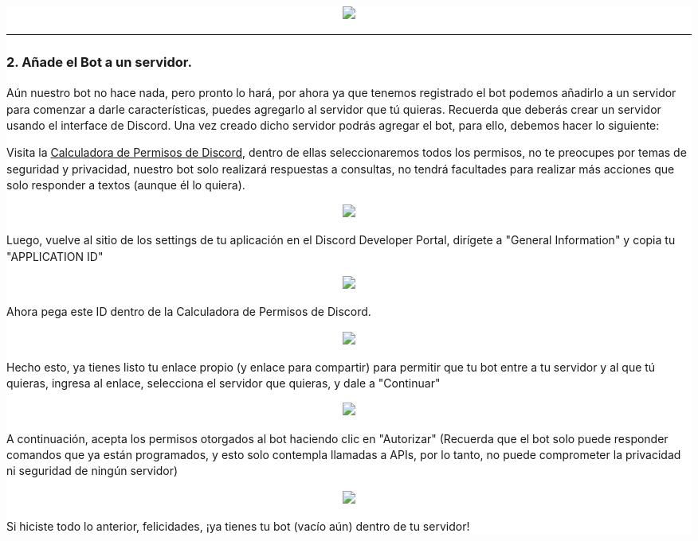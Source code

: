 <p align="center">
  <img src="images/token-bot.jpg" width="75%"></img>
</p>

------------------------------------------------------------------------------------------------------------

### 2. Añade el Bot a un servidor.

Aún nuestro bot no hace nada, pero pronto lo hará, por ahora ya que tenemos registrado el bot podemos añadirlo a un servidor para comenzar a darle características, puedes agregarlo al servidor que tú quieras. Recuerda que deberás crear un servidor usando el interface de Discord. 
Una vez creado dicho servidor podrás agregar el bot, para ello, debemos hacer lo siguiente:

Visita la [Calculadora de Permisos de Discord](https://discordapi.com/permissions.html), dentro de ellas seleccionaremos todos los permisos, no te preocupes por temas de seguridad y privacidad, nuestro bot solo realizará respuestas a consultas, no tendrá facultades para realizar más acciones que solo responder a textos (aunque él lo quiera).

<p align="center">
  <img src="images/permisos.jpg" width="75%"></img>
</p>

Luego, vuelve al sitio de los settings de tu aplicación en el Discord Developer Portal, dirígete a "General Information" y copia tu "APPLICATION ID"

<p align="center">
  <img src="images/cliente-id.jpg" width="75%"></img>
</p>

Ahora pega este ID dentro de la Calculadora de Permisos de Discord.

<p align="center">
  <img src="images/cliente.jpg" width="75%"></img>
</p>

Hecho esto, ya tienes listo tu enlace propio (y enlace para compartir) para permitir que tu bot entre a tu servidor y al que tú quieras, ingresa al enlace, selecciona el servidor que quieras, y dale a "Continuar"

<p align="center">
  <img src="images/ingresa-servidor.jpg" width="75%"></img>
</p>

A continuación, acepta los permisos otorgados al bot haciendo clic en "Autorizar" (Recuerda que el bot solo puede responder comandos que ya están programados, y esto solo contempla llamadas a APIs, por lo tanto, no puede comprometer la privacidad ni seguridad de ningún servidor)

<p align="center">
  <img src="images/autorizar-bot.jpg" width="75%"></img>
</p>

Si hiciste todo lo anterior, felicidades, ¡ya tienes tu bot (vacío aún) dentro de tu servidor!
